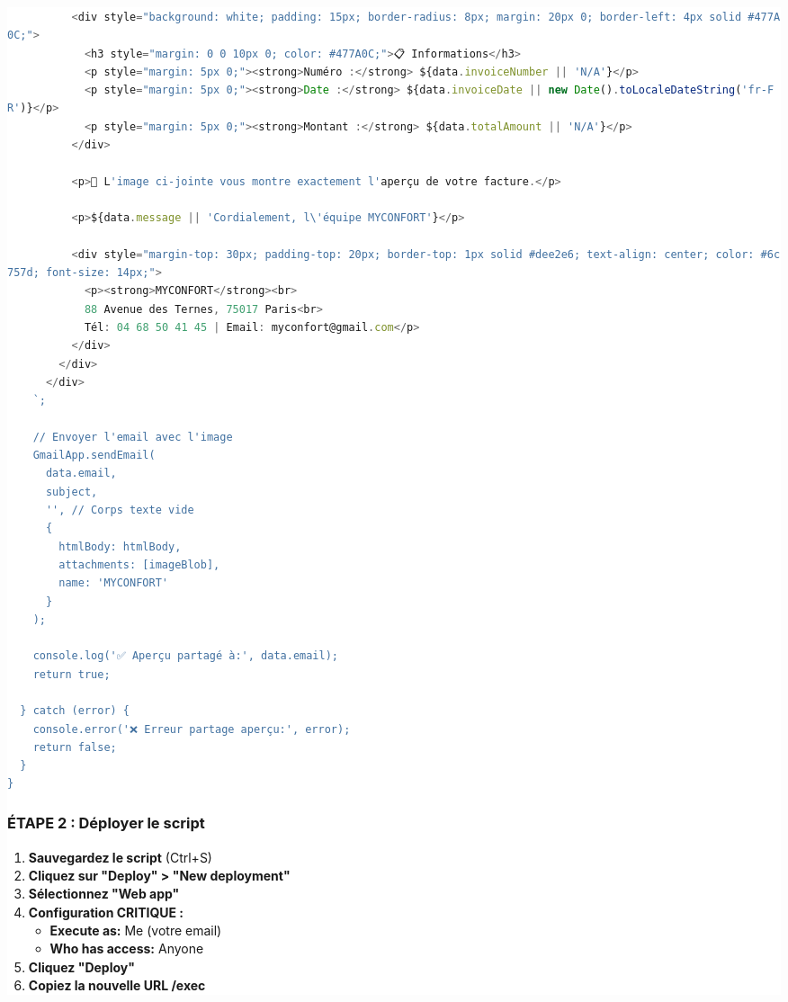 ```javascript
          <div style="background: white; padding: 15px; border-radius: 8px; margin: 20px 0; border-left: 4px solid #477A0C;">
            <h3 style="margin: 0 0 10px 0; color: #477A0C;">📋 Informations</h3>
            <p style="margin: 5px 0;"><strong>Numéro :</strong> ${data.invoiceNumber || 'N/A'}</p>
            <p style="margin: 5px 0;"><strong>Date :</strong> ${data.invoiceDate || new Date().toLocaleDateString('fr-FR')}</p>
            <p style="margin: 5px 0;"><strong>Montant :</strong> ${data.totalAmount || 'N/A'}</p>
          </div>
          
          <p>🎯 L'image ci-jointe vous montre exactement l'aperçu de votre facture.</p>
          
          <p>${data.message || 'Cordialement, l\'équipe MYCONFORT'}</p>
          
          <div style="margin-top: 30px; padding-top: 20px; border-top: 1px solid #dee2e6; text-align: center; color: #6c757d; font-size: 14px;">
            <p><strong>MYCONFORT</strong><br>
            88 Avenue des Ternes, 75017 Paris<br>
            Tél: 04 68 50 41 45 | Email: myconfort@gmail.com</p>
          </div>
        </div>
      </div>
    `;
    
    // Envoyer l'email avec l'image
    GmailApp.sendEmail(
      data.email,
      subject,
      '', // Corps texte vide
      {
        htmlBody: htmlBody,
        attachments: [imageBlob],
        name: 'MYCONFORT'
      }
    );
    
    console.log('✅ Aperçu partagé à:', data.email);
    return true;
    
  } catch (error) {
    console.error('❌ Erreur partage aperçu:', error);
    return false;
  }
}
```

### ÉTAPE 2 : Déployer le script

1. **Sauvegardez le script** (Ctrl+S)
2. **Cliquez sur "Deploy" > "New deployment"**
3. **Sélectionnez "Web app"**
4. **Configuration CRITIQUE :**
   - **Execute as:** Me (votre email)
   - **Who has access:** Anyone
5. **Cliquez "Deploy"**
6. **Copiez la nouvelle URL /exec**
